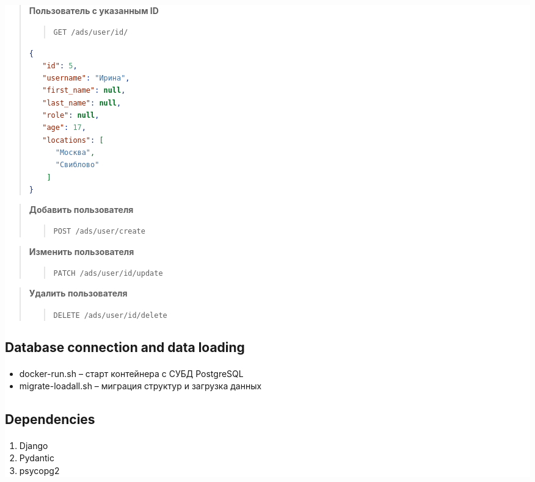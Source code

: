 > **Пользователь с указанным ID**
>> `GET /ads/user/id/`
> ```json
> {
>    "id": 5,
>    "username": "Ирина",
>    "first_name": null,
>    "last_name": null,
>    "role": null,
>    "age": 17,
>    "locations": [
>       "Москва",
>       "Свиблово"
>     ]
> }
> ```

> **Добавить пользователя**
>> `POST /ads/user/create`

> **Изменить пользователя**
>> `PATCH /ads/user/id/update`

> **Удалить пользователя**
>> `DELETE /ads/user/id/delete`

Database connection and data loading
------------
- docker-run.sh – старт контейнера с СУБД PostgreSQL
- migrate-loadall.sh – миграция структур и загрузка данных

Dependencies
------------

1. Django
2. Pydantic
3. psycopg2
